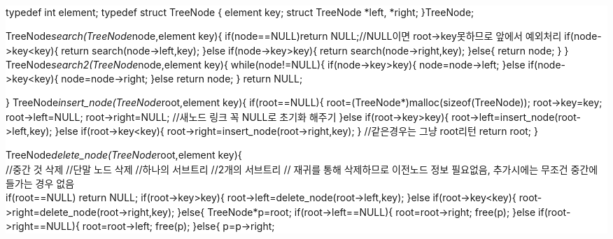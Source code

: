  
typedef int element;
typedef struct TreeNode {
	element key;
	struct TreeNode *left, *right;
}TreeNode;


TreeNode*search(TreeNode*node,element key){
	if(node==NULL)return NULL;//NULL이면 root->key못하므로 앞에서 예외처리 
	if(node->key<key){
		return search(node->left,key);
	}else if(node->key>key){
		return search(node->right,key);
	}else{
		return node;
	}
} 
TreeNode*search2(TreeNode*node,element key){
	while(node!=NULL){
		if(node->key>key){
			node=node->left;
		}else if(node->key<key){
			node=node->right;
		}else return node;
	}
	return NULL;
	
}
TreeNode*insert_node(TreeNode*root,element key){
	if(root==NULL){
		root=(TreeNode*)malloc(sizeof(TreeNode));
		root->key=key;
		root->left=NULL;
		root->right=NULL;
		//새노드 링크 꼭 NULL로 초기화 해주기 
	}else if(root->key>key){
		root->left=insert_node(root->left,key);
	}else if(root->key<key){
		root->right=insert_node(root->right,key);
	}
	//같은경우는 그냥 root리턴 
	return root;
}

TreeNode*delete_node(TreeNode*root,element key){	
//중간 것 삭제
//단말 노드 삭제
//하나의 서브트리
//2개의 서브트리 
// 재귀를 통해 삭제하므로 이전노드 정보 필요없음, 추가시에는 무조건 중간에 들가는 경우 없음	
	if(root==NULL) return NULL;
	if(root->key>key){
		root->left=delete_node(root->left,key);
	}else if(root->key<key){
		root->right=delete_node(root->right,key);
	}else{
		TreeNode*p=root;
		if(root->left==NULL){
			root=root->right;
			free(p);
		}else if(root->right==NULL){
			root=root->left;
			free(p);
		}else{
			p=p->right;